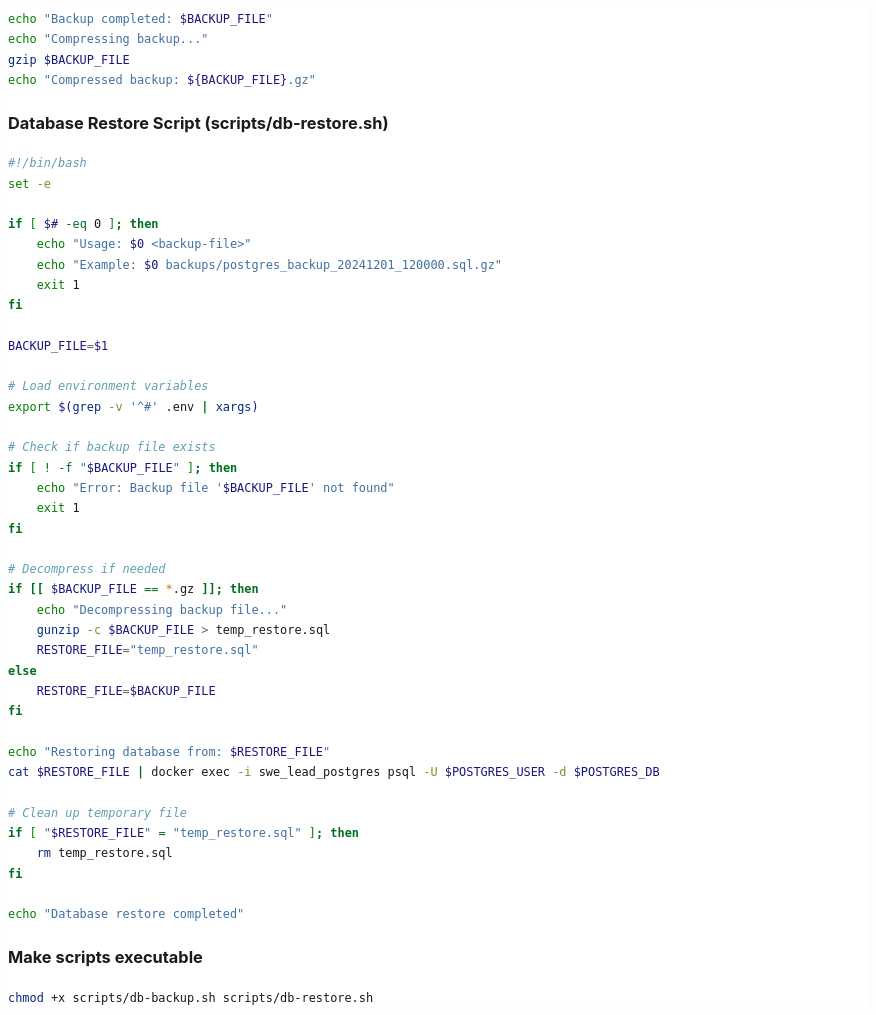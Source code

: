 ```bash
echo "Backup completed: $BACKUP_FILE"
echo "Compressing backup..."
gzip $BACKUP_FILE
echo "Compressed backup: ${BACKUP_FILE}.gz"
```

### Database Restore Script (scripts/db-restore.sh)
```bash
#!/bin/bash
set -e

if [ $# -eq 0 ]; then
    echo "Usage: $0 <backup-file>"
    echo "Example: $0 backups/postgres_backup_20241201_120000.sql.gz"
    exit 1
fi

BACKUP_FILE=$1

# Load environment variables
export $(grep -v '^#' .env | xargs)

# Check if backup file exists
if [ ! -f "$BACKUP_FILE" ]; then
    echo "Error: Backup file '$BACKUP_FILE' not found"
    exit 1
fi

# Decompress if needed
if [[ $BACKUP_FILE == *.gz ]]; then
    echo "Decompressing backup file..."
    gunzip -c $BACKUP_FILE > temp_restore.sql
    RESTORE_FILE="temp_restore.sql"
else
    RESTORE_FILE=$BACKUP_FILE
fi

echo "Restoring database from: $RESTORE_FILE"
cat $RESTORE_FILE | docker exec -i swe_lead_postgres psql -U $POSTGRES_USER -d $POSTGRES_DB

# Clean up temporary file
if [ "$RESTORE_FILE" = "temp_restore.sql" ]; then
    rm temp_restore.sql
fi

echo "Database restore completed"
```

### Make scripts executable
```bash
chmod +x scripts/db-backup.sh scripts/db-restore.sh
```
